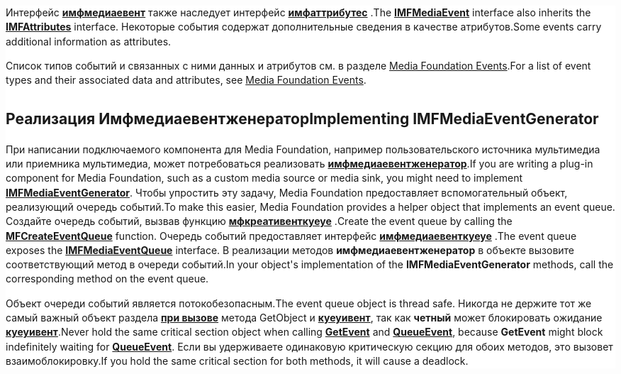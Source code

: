 <span data-ttu-id="d5cc8-129">Интерфейс [**имфмедиаевент**](/windows/desktop/api/mfobjects/nn-mfobjects-imfmediaevent) также наследует интерфейс [**имфаттрибутес**](/windows/desktop/api/mfobjects/nn-mfobjects-imfattributes) .</span><span class="sxs-lookup"><span data-stu-id="d5cc8-129">The [**IMFMediaEvent**](/windows/desktop/api/mfobjects/nn-mfobjects-imfmediaevent) interface also inherits the [**IMFAttributes**](/windows/desktop/api/mfobjects/nn-mfobjects-imfattributes) interface.</span></span> <span data-ttu-id="d5cc8-130">Некоторые события содержат дополнительные сведения в качестве атрибутов.</span><span class="sxs-lookup"><span data-stu-id="d5cc8-130">Some events carry additional information as attributes.</span></span>

<span data-ttu-id="d5cc8-131">Список типов событий и связанных с ними данных и атрибутов см. в разделе [Media Foundation Events](media-foundation-events.md).</span><span class="sxs-lookup"><span data-stu-id="d5cc8-131">For a list of event types and their associated data and attributes, see [Media Foundation Events](media-foundation-events.md).</span></span>

## <a name="implementing-imfmediaeventgenerator"></a><span data-ttu-id="d5cc8-132">Реализация Имфмедиаевентженератор</span><span class="sxs-lookup"><span data-stu-id="d5cc8-132">Implementing IMFMediaEventGenerator</span></span>

<span data-ttu-id="d5cc8-133">При написании подключаемого компонента для Media Foundation, например пользовательского источника мультимедиа или приемника мультимедиа, может потребоваться реализовать [**имфмедиаевентженератор**](/windows/desktop/api/mfobjects/nn-mfobjects-imfmediaeventgenerator).</span><span class="sxs-lookup"><span data-stu-id="d5cc8-133">If you are writing a plug-in component for Media Foundation, such as a custom media source or media sink, you might need to implement [**IMFMediaEventGenerator**](/windows/desktop/api/mfobjects/nn-mfobjects-imfmediaeventgenerator).</span></span> <span data-ttu-id="d5cc8-134">Чтобы упростить эту задачу, Media Foundation предоставляет вспомогательный объект, реализующий очередь событий.</span><span class="sxs-lookup"><span data-stu-id="d5cc8-134">To make this easier, Media Foundation provides a helper object that implements an event queue.</span></span> <span data-ttu-id="d5cc8-135">Создайте очередь событий, вызвав функцию [**мфкреативенткуеуе**](/windows/desktop/api/mfapi/nf-mfapi-mfcreateeventqueue) .</span><span class="sxs-lookup"><span data-stu-id="d5cc8-135">Create the event queue by calling the [**MFCreateEventQueue**](/windows/desktop/api/mfapi/nf-mfapi-mfcreateeventqueue) function.</span></span> <span data-ttu-id="d5cc8-136">Очередь событий предоставляет интерфейс [**имфмедиаевенткуеуе**](/windows/desktop/api/mfobjects/nn-mfobjects-imfmediaeventqueue) .</span><span class="sxs-lookup"><span data-stu-id="d5cc8-136">The event queue exposes the [**IMFMediaEventQueue**](/windows/desktop/api/mfobjects/nn-mfobjects-imfmediaeventqueue) interface.</span></span> <span data-ttu-id="d5cc8-137">В реализации методов **имфмедиаевентженератор** в объекте вызовите соответствующий метод в очереди событий.</span><span class="sxs-lookup"><span data-stu-id="d5cc8-137">In your object's implementation of the **IMFMediaEventGenerator** methods, call the corresponding method on the event queue.</span></span>

<span data-ttu-id="d5cc8-138">Объект очереди событий является потокобезопасным.</span><span class="sxs-lookup"><span data-stu-id="d5cc8-138">The event queue object is thread safe.</span></span> <span data-ttu-id="d5cc8-139">Никогда не держите тот же самый важный объект раздела [**при вызове**](/windows/desktop/api/mfobjects/nf-mfobjects-imfmediaeventqueue-getevent) метода GetObject и [**куеуивент**](/windows/desktop/api/mfobjects/nf-mfobjects-imfmediaeventgenerator-queueevent), так как **четный** может блокировать ожидание [**куеуивент**](/windows/desktop/api/mfobjects/nf-mfobjects-imfmediaeventqueue-queueevent).</span><span class="sxs-lookup"><span data-stu-id="d5cc8-139">Never hold the same critical section object when calling [**GetEvent**](/windows/desktop/api/mfobjects/nf-mfobjects-imfmediaeventqueue-getevent) and [**QueueEvent**](/windows/desktop/api/mfobjects/nf-mfobjects-imfmediaeventgenerator-queueevent), because **GetEvent** might block indefinitely waiting for [**QueueEvent**](/windows/desktop/api/mfobjects/nf-mfobjects-imfmediaeventqueue-queueevent).</span></span> <span data-ttu-id="d5cc8-140">Если вы удерживаете одинаковую критическую секцию для обоих методов, это вызовет взаимоблокировку.</span><span class="sxs-lookup"><span data-stu-id="d5cc8-140">If you hold the same critical section for both methods, it will cause a deadlock.</span></span>
